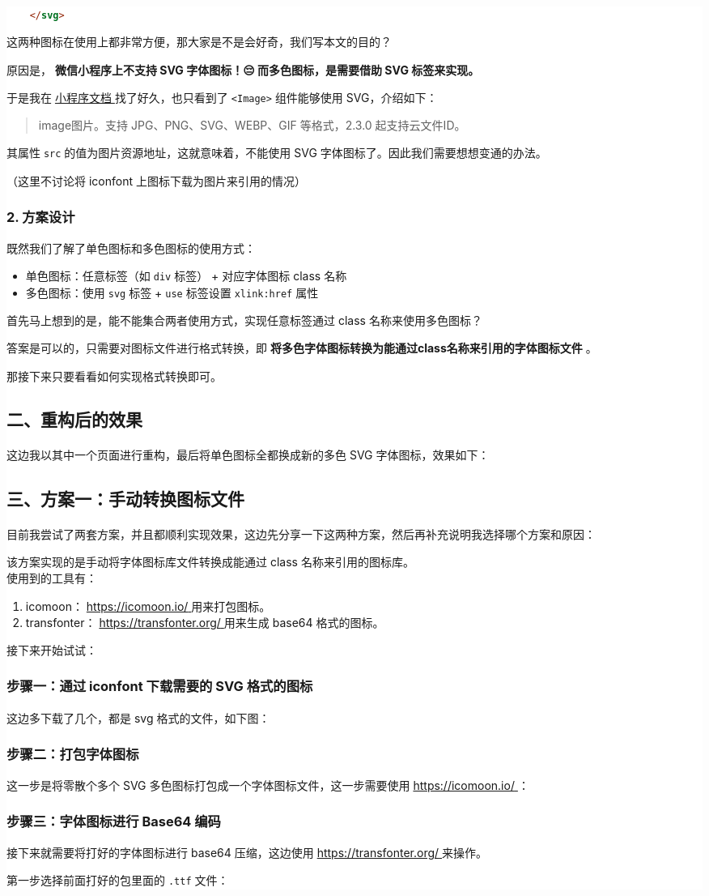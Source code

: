 ```html
    </svg>
```
这两种图标在使用上都非常方便，那大家是不是会好奇，我们写本文的目的？

原因是， **微信小程序上不支持 SVG 字体图标！😔 而多色图标，是需要借助 SVG 标签来实现。**

于是我在 [ 小程序文档 ]() 找了好久，也只看到了 ` <Image> ` 组件能够使用 SVG，介绍如下：

> image图片。支持 JPG、PNG、SVG、WEBP、GIF 等格式，2.3.0 起支持云文件ID。

其属性 ` src ` 的值为图片资源地址，这就意味着，不能使用 SVG 字体图标了。因此我们需要想想变通的办法。

（这里不讨论将 iconfont 上图标下载为图片来引用的情况）

###  2\. 方案设计

既然我们了解了单色图标和多色图标的使用方式：

  * 单色图标：任意标签（如 ` div ` 标签） + 对应字体图标 class 名称 
  * 多色图标：使用 ` svg ` 标签 + ` use ` 标签设置 ` xlink:href ` 属性 

首先马上想到的是，能不能集合两者使用方式，实现任意标签通过 class 名称来使用多色图标？

答案是可以的，只需要对图标文件进行格式转换，即 **将多色字体图标转换为能通过class名称来引用的字体图标文件** 。

那接下来只要看看如何实现格式转换即可。

##  二、重构后的效果

这边我以其中一个页面进行重构，最后将单色图标全都换成新的多色 SVG 字体图标，效果如下：

##  三、方案一：手动转换图标文件

目前我尝试了两套方案，并且都顺利实现效果，这边先分享一下这两种方案，然后再补充说明我选择哪个方案和原因：

该方案实现的是手动将字体图标库文件转换成能通过 class 名称来引用的图标库。  
使用到的工具有：

  1. icomoon： [ https://icomoon.io/ ]() 用来打包图标。 
  2. transfonter： [ https://transfonter.org/ ]() 用来生成 base64 格式的图标。 

接下来开始试试：

###  步骤一：通过 iconfont 下载需要的 SVG 格式的图标

这边多下载了几个，都是 svg 格式的文件，如下图：

###  步骤二：打包字体图标

这一步是将零散个多个 SVG 多色图标打包成一个字体图标文件，这一步需要使用 [ https://icomoon.io/ ]() ：

###  步骤三：字体图标进行 Base64 编码

接下来就需要将打好的字体图标进行 base64 压缩，这边使用 [ https://transfonter.org/ ]() 来操作。

第一步选择前面打好的包里面的 ` .ttf ` 文件：
